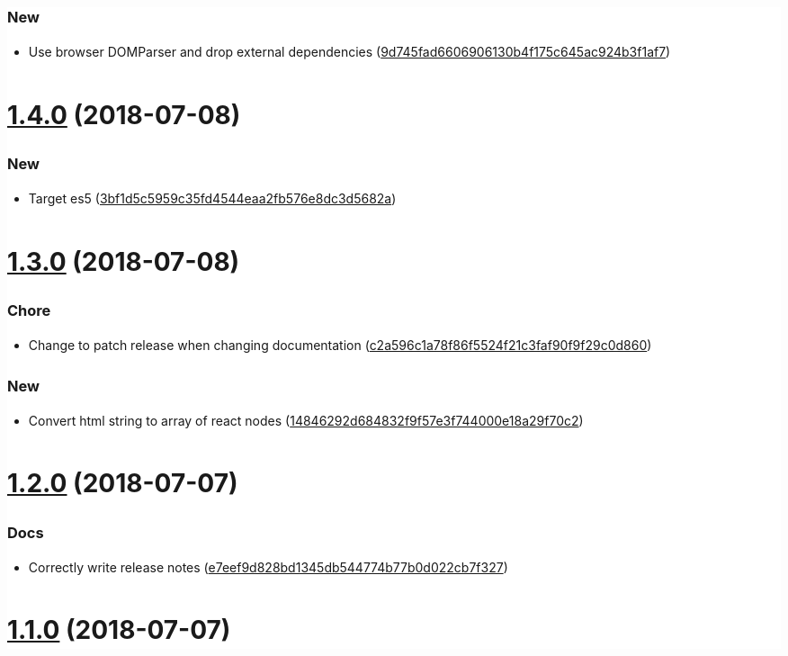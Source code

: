 ### New

* Use browser DOMParser and drop external dependencies ([9d745fad6606906130b4f175c645ac924b3f1af7](https://github.com/thomasthiebaud/htmlstring-to-react/commit/9d745fad6606906130b4f175c645ac924b3f1af7))

# [1.4.0](https://github.com/thomasthiebaud/htmlstring-to-react/compare/v1.3.0...v1.4.0) (2018-07-08)


### New

* Target es5 ([3bf1d5c5959c35fd4544eaa2fb576e8dc3d5682a](https://github.com/thomasthiebaud/htmlstring-to-react/commit/3bf1d5c5959c35fd4544eaa2fb576e8dc3d5682a))

# [1.3.0](https://github.com/thomasthiebaud/htmlstring-to-react/compare/v1.2.0...v1.3.0) (2018-07-08)


### Chore

* Change to patch release when changing documentation ([c2a596c1a78f86f5524f21c3faf90f9f29c0d860](https://github.com/thomasthiebaud/htmlstring-to-react/commit/c2a596c1a78f86f5524f21c3faf90f9f29c0d860))

### New

* Convert html string to array of react nodes ([14846292d684832f9f57e3f744000e18a29f70c2](https://github.com/thomasthiebaud/htmlstring-to-react/commit/14846292d684832f9f57e3f744000e18a29f70c2))

# [1.2.0](https://github.com/thomasthiebaud/htmlstring-to-react/compare/v1.1.0...v1.2.0) (2018-07-07)


### Docs

* Correctly write release notes ([e7eef9d828bd1345db544774b77b0d022cb7f327](https://github.com/thomasthiebaud/htmlstring-to-react/commit/e7eef9d828bd1345db544774b77b0d022cb7f327))

# [1.1.0](https://github.com/thomasthiebaud/htmlstring-to-react/compare/v1.0.0...v1.1.0) (2018-07-07)
